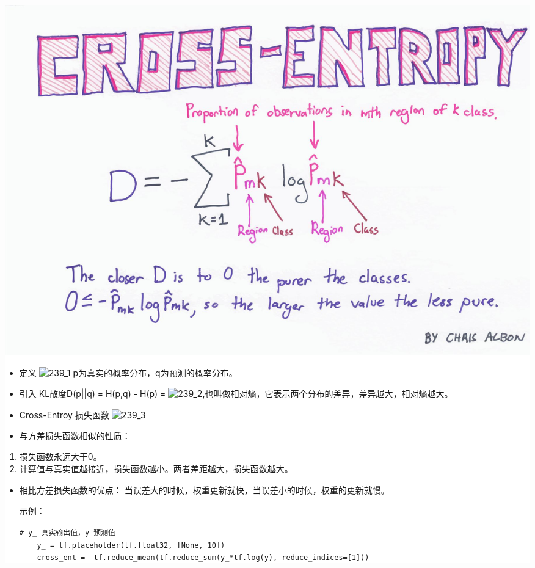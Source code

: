 ![239](https://github.com/6studentsfromsspku/sspku-300-concepts/blob/master/%E5%8D%A1%E7%89%87%E9%9B%86%E5%90%88/%E5%8D%A1%E7%89%87-239.jpg?raw=true)

- 定义
![239_1](https://images2017.cnblogs.com/blog/1160281/201710/1160281-20171015181224230-912519156.png)
p为真实的概率分布，q为预测的概率分布。

- 引入 KL散度D(p||q)  = H(p,q) - H(p) = ![239_2](https://images2017.cnblogs.com/blog/1160281/201710/1160281-20171015182210965-1841254544.png),也叫做相对熵，它表示两个分布的差异，差异越大，相对熵越大。

- Cross-Entroy 损失函数
![239_3](https://img-blog.csdn.net/20171016222123719?watermark/2/text/aHR0cDovL2Jsb2cuY3Nkbi5uZXQvcXFfMjU1NTI1Mzk=/font/5a6L5L2T/fontsize/400/fill/I0JBQkFCMA==/dissolve/70/gravity/Center)

- 与方差损失函数相似的性质：

1. 损失函数永远大于0。
2. 计算值与真实值越接近，损失函数越小。两者差距越大，损失函数越大。

- 相比方差损失函数的优点：
    当误差大的时候，权重更新就快，当误差小的时候，权重的更新就慢。

    示例：


    ```
    # y_ 真实输出值，y 预测值
        y_ = tf.placeholder(tf.float32, [None, 10])
        cross_ent = -tf.reduce_mean(tf.reduce_sum(y_*tf.log(y), reduce_indices=[1]))
